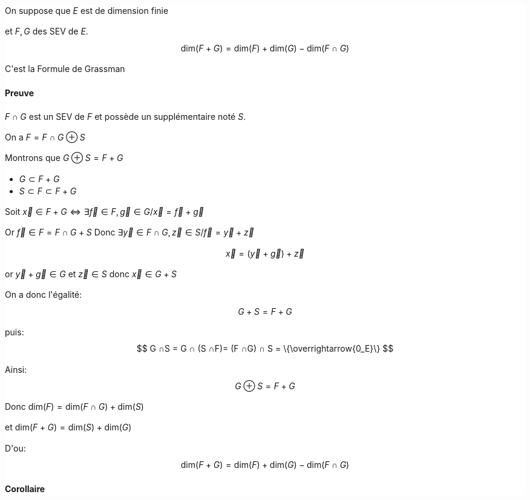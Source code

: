On suppose que $E$ est de dimension finie

et $F, G$ des SEV de $E$.
$$
\text{dim}(F + G) = \text{dim}(F) + \text{dim}(G) - \text{dim}(F ∩ G)
$$

C'est la Formule de Grassman

#### Preuve

$F ∩ G$ est un SEV de $F$ et possède un supplémentaire noté $S$.

On a $F = F ∩ G \oplus S$

Montrons que $G \oplus S = F + G$

- $G  ⊂F +G$
- $S  ⊂F  ⊂F + G$

Soit $\overrightarrow{x}  ∈ F  +G  \iff ∃ \overrightarrow{f}  ∈F, \overrightarrow{g}  ∈G / \overrightarrow{x} = \overrightarrow{f} + \overrightarrow{g}$

Or $\overrightarrow{f} ∈ F = F ∩ G  + S$ Donc $∃ \overrightarrow{y}  ∈F ∩G, \overrightarrow{z} ∈S / \overrightarrow{f} = \overrightarrow{y} + \overrightarrow{z}$

$$
\overrightarrow{x} = (\overrightarrow{y} + \overrightarrow{g}) + \overrightarrow{z}
$$

or $\overrightarrow{y} + \overrightarrow{g} ∈G$ et $\overrightarrow{z}  ∈S$ donc $\overrightarrow{x} ∈G + S$

On a donc l'égalité:
$$
G + S = F + G
$$

puis:
$$
G ∩S = G ∩ (S ∩F)= (F ∩G) ∩ S = \{\overrightarrow{0_E}\}
$$

Ainsi:
$$
G \oplus S = F + G
$$

Donc $\text{dim}(F) = \text{dim}(F ∩G) + \text{dim}(S)$

et $\text{dim}(F+G) = \text{dim}(S) + \text{dim}(G)$

D'ou:
$$
\text{dim}(F+G) = \text{dim}(F) + \text{dim}(G) - \text{dim}(F ∩ G)
$$

#### Corollaire
